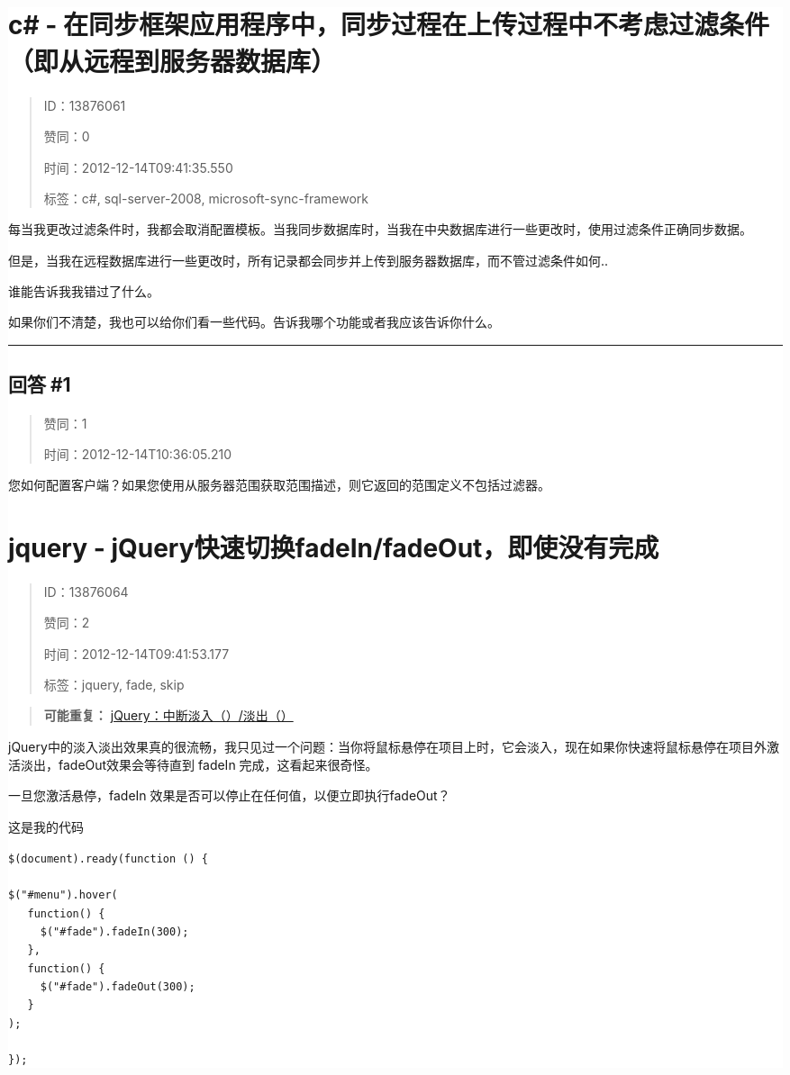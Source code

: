 # c# - 在同步框架应用程序中，同步过程在上传过程中不考虑过滤条件（即从远程到服务器数据库）

> ID：13876061
> 
> 赞同：0
> 
> 时间：2012-12-14T09:41:35.550
> 
> 标签：c#, sql-server-2008, microsoft-sync-framework

每当我更改过滤条件时，我都会取消配置模板。当我同步数据库时，当我在中央数据库进行一些更改时，使用过滤条件正确同步数据。

但是，当我在远程数据库进行一些更改时，所有记录都会同步并上传到服务器数据库，而不管过滤条件如何..

谁能告诉我我错过了什么。

如果你们不清楚，我也可以给你们看一些代码。告诉我哪个功能或者我应该告诉你什么。

* * *

## 回答 #1

> 赞同：1
> 
> 时间：2012-12-14T10:36:05.210

您如何配置客户端？如果您使用从服务器范围获取范围描述，则它返回的范围定义不包括过滤器。

# jquery - jQuery快速切换fadeIn/fadeOut，即使没有完成

> ID：13876064
> 
> 赞同：2
> 
> 时间：2012-12-14T09:41:53.177
> 
> 标签：jquery, fade, skip

> **可能重复：**
> [jQuery：中断淡入（）/淡出（）](https://stackoverflow.com/questions/3620811/jquery-interrupting-fadein-fadeout)

jQuery中的淡入淡出效果真的很流畅，我只见过一个问题：当你将鼠标悬停在项目上时，它会淡入，现在如果你快速将鼠标悬停在项目外激活淡出，fadeOut效果会等待直到 fadeIn 完成，这看起来很奇怪。

一旦您激活悬停，fadeIn 效果是否可以停止在任何值，以便立即执行fadeOut？

这是我的代码

```
$(document).ready(function () {

$("#menu").hover(
   function() {
     $("#fade").fadeIn(300);
   },
   function() {
     $("#fade").fadeOut(300);
   }
);

}); 
```
